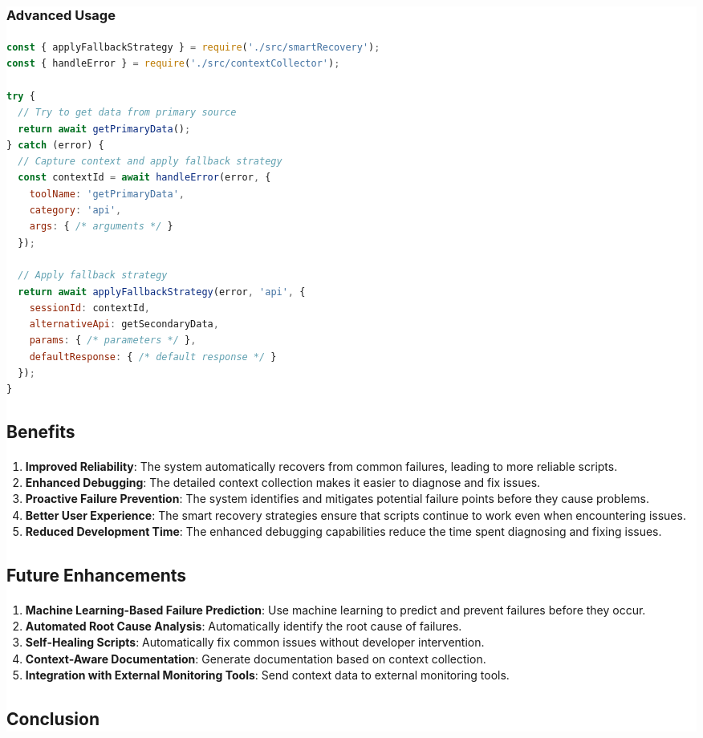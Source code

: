 ### Advanced Usage

```javascript
const { applyFallbackStrategy } = require('./src/smartRecovery');
const { handleError } = require('./src/contextCollector');

try {
  // Try to get data from primary source
  return await getPrimaryData();
} catch (error) {
  // Capture context and apply fallback strategy
  const contextId = await handleError(error, {
    toolName: 'getPrimaryData',
    category: 'api',
    args: { /* arguments */ }
  });
  
  // Apply fallback strategy
  return await applyFallbackStrategy(error, 'api', {
    sessionId: contextId,
    alternativeApi: getSecondaryData,
    params: { /* parameters */ },
    defaultResponse: { /* default response */ }
  });
}
```

## Benefits

1. **Improved Reliability**: The system automatically recovers from common failures, leading to more reliable scripts.
2. **Enhanced Debugging**: The detailed context collection makes it easier to diagnose and fix issues.
3. **Proactive Failure Prevention**: The system identifies and mitigates potential failure points before they cause problems.
4. **Better User Experience**: The smart recovery strategies ensure that scripts continue to work even when encountering issues.
5. **Reduced Development Time**: The enhanced debugging capabilities reduce the time spent diagnosing and fixing issues.

## Future Enhancements

1. **Machine Learning-Based Failure Prediction**: Use machine learning to predict and prevent failures before they occur.
2. **Automated Root Cause Analysis**: Automatically identify the root cause of failures.
3. **Self-Healing Scripts**: Automatically fix common issues without developer intervention.
4. **Context-Aware Documentation**: Generate documentation based on context collection.
5. **Integration with External Monitoring Tools**: Send context data to external monitoring tools.

## Conclusion
